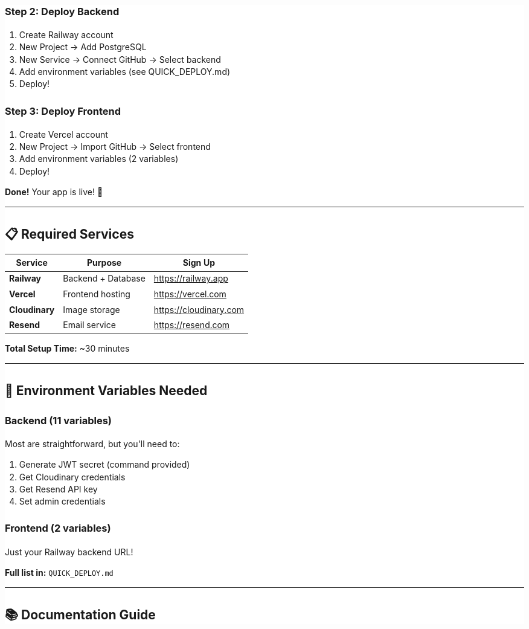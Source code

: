 ### Step 2: Deploy Backend
1. Create Railway account
2. New Project → Add PostgreSQL
3. New Service → Connect GitHub → Select backend
4. Add environment variables (see QUICK_DEPLOY.md)
5. Deploy!

### Step 3: Deploy Frontend
1. Create Vercel account
2. New Project → Import GitHub → Select frontend
3. Add environment variables (2 variables)
4. Deploy!

**Done!** Your app is live! 🎉

---

## 📋 Required Services

| Service | Purpose | Sign Up |
|---------|---------|---------|
| **Railway** | Backend + Database | https://railway.app |
| **Vercel** | Frontend hosting | https://vercel.com |
| **Cloudinary** | Image storage | https://cloudinary.com |
| **Resend** | Email service | https://resend.com |

**Total Setup Time:** ~30 minutes

---

## 🔑 Environment Variables Needed

### Backend (11 variables)
Most are straightforward, but you'll need to:
1. Generate JWT secret (command provided)
2. Get Cloudinary credentials
3. Get Resend API key
4. Set admin credentials

### Frontend (2 variables)
Just your Railway backend URL!

**Full list in:** `QUICK_DEPLOY.md`

---

## 📚 Documentation Guide
